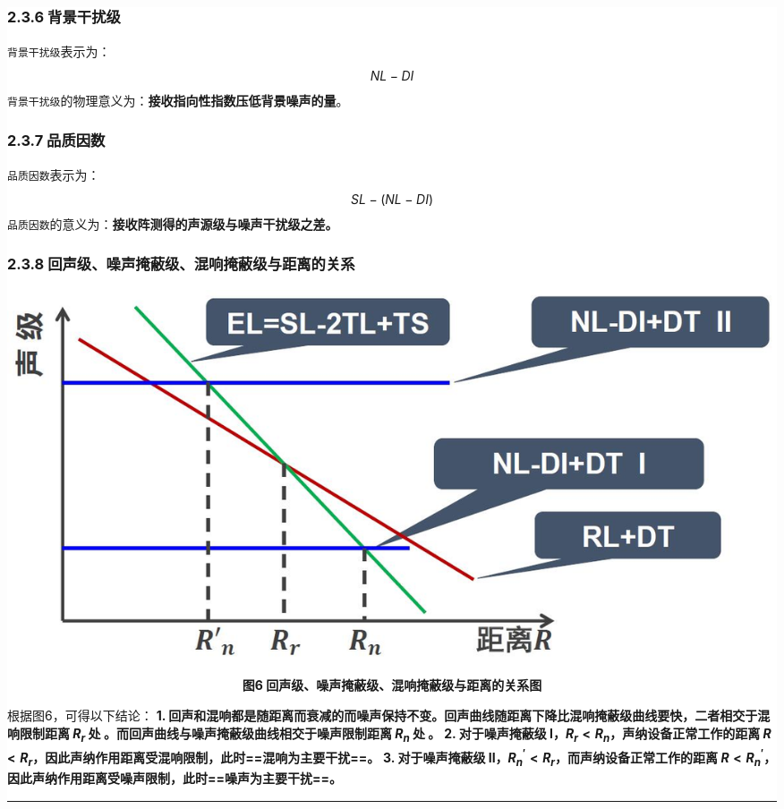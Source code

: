 ### 2.3.6 背景干扰级

`背景干扰级`表示为：
$$
NL - DI
$$
`背景干扰级`的物理意义为：**接收指向性指数压低背景噪声的量**。

### 2.3.7 品质因数

`品质因数`表示为：
$$
SL - (NL - DI)
$$
`品质因数`的意义为：**接收阵测得的声源级与噪声干扰级之差。**

### 2.3.8 回声级、噪声掩蔽级、混响掩蔽级与距离的关系

![](../resources/Chapter2-水声学/回声级、噪声掩蔽级、混响掩蔽级与距离的关系图.jpg)

<center><b>图6 回声级、噪声掩蔽级、混响掩蔽级与距离的关系图</b></center>

根据图6，可得以下结论：
**1. 回声和混响都是随距离而衰减的而噪声保持不变。回声曲线随距离下降比混响掩蔽级曲线要快，二者相交于混响限制距离 $R_r$ 处 。而回声曲线与噪声掩蔽级曲线相交于噪声限制距离 $R_n$ 处 。**
**2. 对于噪声掩蔽级 $\mathrm{I}$，$R_r < R_n$，声纳设备正常工作的距离 $R < R_r$，因此声纳作用距离受混响限制，此时==混响为主要干扰==。**
**3. 对于噪声掩蔽级 $\mathrm{II}$，$R_n^{'} < R_r$，而声纳设备正常工作的距离 $R < R_n^{'}$，因此声纳作用距离受噪声限制，此时==噪声为主要干扰==。** 



---
